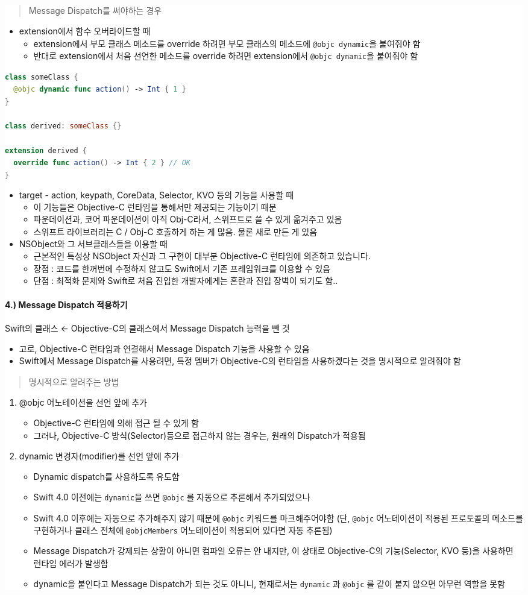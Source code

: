 

>  Message Dispatch를 써야하는 경우

- extension에서 함수 오버라이드할 때
  - extension에서  부모 클래스 메소드를 override 하려면 부모 클래스의 메소드에 `@objc dynamic`을 붙여줘야 함
  - 반대로 extension에서 처음 선언한 메소드를 override 하려면 extension에서 `@objc dynamic`을 붙여줘야 함

```swift
class someClass {
  @objc dynamic func action() -> Int { 1 }
}

class derived: someClass {}

extension derived {
  override func action() -> Int { 2 } // OK
}
```

- target - action, keypath, CoreData, Selector, KVO 등의 기능을 사용할 때 
  - 이 기능들은 Objective-C 런타임을 통해서만 제공되는 기능이기 때문
  - 파운데이션과, 코어 파운데이션이 아직 Obj-C라서, 스위프트로 쓸 수 있게 옮겨주고 있음
  - 스위프트 라이브러리는 C / Obj-C 호출하게 하는 게 많음. 물론 새로 만든 게 있음
- NSObject와 그 서브클래스들을 이용할 때 
  - 근본적인 특성상 NSObject 자신과 그 구현이 대부분 Objective-C 런타임에 의존하고 있습니다. 
  - 장점 : 코드를 한꺼번에 수정하지 않고도 Swift에서 기존 프레임워크를 이용할 수 있음 
  - 단점 : 최적화 문제와 Swift로 처음 진입한 개발자에게는 혼란과 진입 장벽이 되기도 함..






#### 4.) Message Dispatch 적용하기

Swift의 클래스 ←  Objective-C의 클래스에서 Message Dispatch 능력을 뺀 것

- 고로, Objective-C 런타임과 연결해서 Message Dispatch 기능을 사용할 수 있음 
- Swift에서 Message Dispatch를 사용려면, 특정 멤버가 Objective-C의 런타임을 사용하겠다는 것을 명시적으로 알려줘야 함



> 명시적으로 알려주는 방법

1. @objc 어노테이션을 선언 앞에 추가
    - Objective-C 런타임에 의해 접근 될 수 있게 함
    - 그러나, Objective-C 방식(Selector)등으로 접근하지 않는 경우는, 원래의 Dispatch가 적용됨

2. dynamic 변경자(modifier)를 선언 앞에 추가
   
    - Dynamic dispatch를 사용하도록 유도함
    
    - Swift 4.0 이전에는 `dynamic`을 쓰면 `@objc` 를 자동으로 추론해서 추가되었으나
    - Swift 4.0 이후에는 자동으로 추가해주지 않기 때문에 `@objc` 키워드를 마크해주어야함
    (단, `@objc` 어노테이션이 적용된 프로토콜의 메소드를 구현하거나 클래스 전체에 `@objcMembers` 어노테이션이 적용되어 있다면 자동 추론됨) 
    
     - Message Dispatch가 강제되는 상황이 아니면 컴파일 오류는 안 내지만, 이 상태로 Objective-C의 기능(Selector, KVO 등)을 사용하면 런타임 에러가 발생함
    
    - dynamic을 붙인다고 Message Dispatch가 되는 것도 아니니, 현재로서는 `dynamic` 과 `@objc` 를 같이 붙지 않으면 아무런 역할을 못함 
    